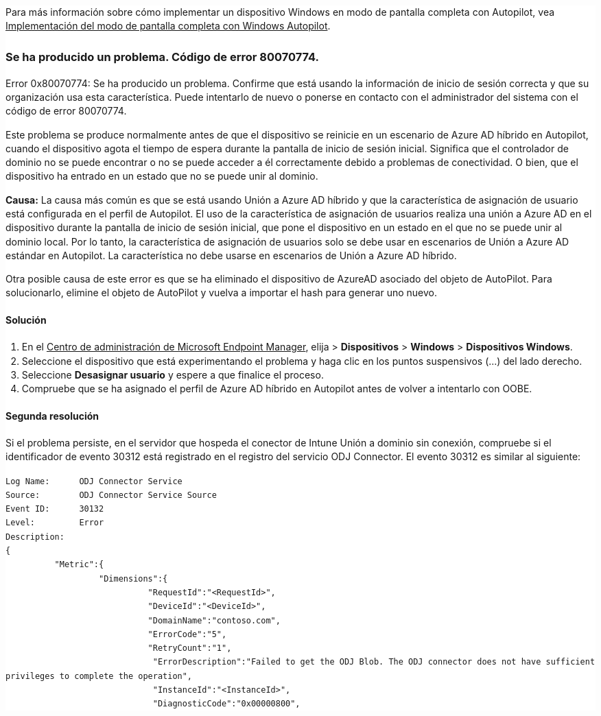 Para más información sobre cómo implementar un dispositivo Windows en modo de pantalla completa con Autopilot, vea [Implementación del modo de pantalla completa con Windows Autopilot](https://blogs.technet.microsoft.com/mniehaus/2018/06/07/deploying-a-kiosk-using-windows-autopilot/).


### <a name="something-went-wrong-error-code-80070774"></a>Se ha producido un problema. Código de error 80070774.

Error 0x80070774: Se ha producido un problema. Confirme que está usando la información de inicio de sesión correcta y que su organización usa esta característica. Puede intentarlo de nuevo o ponerse en contacto con el administrador del sistema con el código de error 80070774.

Este problema se produce normalmente antes de que el dispositivo se reinicie en un escenario de Azure AD híbrido en Autopilot, cuando el dispositivo agota el tiempo de espera durante la pantalla de inicio de sesión inicial. Significa que el controlador de dominio no se puede encontrar o no se puede acceder a él correctamente debido a problemas de conectividad. O bien, que el dispositivo ha entrado en un estado que no se puede unir al dominio.

**Causa:** La causa más común es que se está usando Unión a Azure AD híbrido y que la característica de asignación de usuario está configurada en el perfil de Autopilot. El uso de la característica de asignación de usuarios realiza una unión a Azure AD en el dispositivo durante la pantalla de inicio de sesión inicial, que pone el dispositivo en un estado en el que no se puede unir al dominio local. Por lo tanto, la característica de asignación de usuarios solo se debe usar en escenarios de Unión a Azure AD estándar en Autopilot.  La característica no debe usarse en escenarios de Unión a Azure AD híbrido.

Otra posible causa de este error es que se ha eliminado el dispositivo de AzureAD asociado del objeto de AutoPilot. Para solucionarlo, elimine el objeto de AutoPilot y vuelva a importar el hash para generar uno nuevo.

#### <a name="resolution"></a>Solución

1. En el [Centro de administración de Microsoft Endpoint Manager](https://go.microsoft.com/fwlink/?linkid=2109431), elija > **Dispositivos** > **Windows** > **Dispositivos Windows**.
2. Seleccione el dispositivo que está experimentando el problema y haga clic en los puntos suspensivos (...) del lado derecho.
3. Seleccione **Desasignar usuario** y espere a que finalice el proceso.
4. Compruebe que se ha asignado el perfil de Azure AD híbrido en Autopilot antes de volver a intentarlo con OOBE.

#### <a name="second-resolution"></a>Segunda resolución
Si el problema persiste, en el servidor que hospeda el conector de Intune Unión a dominio sin conexión, compruebe si el identificador de evento 30312 está registrado en el registro del servicio ODJ Connector. El evento 30312 es similar al siguiente:

```
Log Name:      ODJ Connector Service
Source:        ODJ Connector Service Source
Event ID:      30132
Level:         Error
Description:
{
          "Metric":{
                   "Dimensions":{
                             "RequestId":"<RequestId>",
                             "DeviceId":"<DeviceId>",
                             "DomainName":"contoso.com",
                             "ErrorCode":"5",
                             "RetryCount":"1",
                              "ErrorDescription":"Failed to get the ODJ Blob. The ODJ connector does not have sufficient privileges to complete the operation",
                              "InstanceId":"<InstanceId>",
                              "DiagnosticCode":"0x00000800",
```